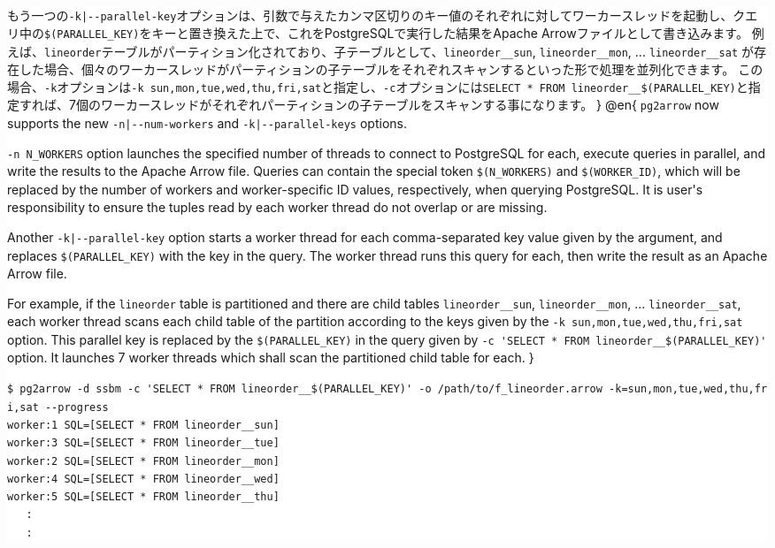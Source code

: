もう一つの`-k|--parallel-key`オプションは、引数で与えたカンマ区切りのキー値のそれぞれに対してワーカースレッドを起動し、クエリ中の`$(PARALLEL_KEY)`をキーと置き換えた上で、これをPostgreSQLで実行した結果をApache Arrowファイルとして書き込みます。
例えば、`lineorder`テーブルがパーティション化されており、子テーブルとして、`lineorder__sun`, `lineorder__mon`, ... `lineorder__sat` が存在した場合、個々のワーカースレッドがパーティションの子テーブルをそれぞれスキャンするといった形で処理を並列化できます。
この場合、`-k`オプションは`-k sun,mon,tue,wed,thu,fri,sat`と指定し、`-c`オプションには`SELECT * FROM lineorder__$(PARALLEL_KEY)`と指定すれば、7個のワーカースレッドがそれぞれパーティションの子テーブルをスキャンする事になります。
}
@en{
`pg2arrow` now supports the new `-n|--num-workers` and `-k|--parallel-keys` options.

`-n N_WORKERS` option launches the specified number of threads to connect to PostgreSQL for each, execute queries in parallel, and write the results to the Apache Arrow file.
Queries can contain the special token `$(N_WORKERS)` and `$(WORKER_ID)`, which will be replaced by the number of workers and worker-specific ID values, respectively, when querying PostgreSQL.
It is user's responsibility to ensure the tuples read by each worker thread do not overlap or are missing.

Another `-k|--parallel-key` option starts a worker thread for each comma-separated key value given by the argument, and replaces `$(PARALLEL_KEY)` with the key in the query.
The worker thread runs this query for each, then write the result as an Apache Arrow file.

For example, if the `lineorder` table is partitioned and there are child tables `lineorder__sun`, `lineorder__mon`, ... `lineorder__sat`, each worker thread scans each child table of the partition according to the keys given by the `-k sun,mon,tue,wed,thu,fri,sat` option. This parallel key is replaced by the `$(PARALLEL_KEY)` in the query given by `-c 'SELECT * FROM lineorder__$(PARALLEL_KEY)'` option. It launches 7 worker threads which shall scan the partitioned child table for each.
}

```
$ pg2arrow -d ssbm -c 'SELECT * FROM lineorder__$(PARALLEL_KEY)' -o /path/to/f_lineorder.arrow -k=sun,mon,tue,wed,thu,fri,sat --progress
worker:1 SQL=[SELECT * FROM lineorder__sun]
worker:3 SQL=[SELECT * FROM lineorder__tue]
worker:2 SQL=[SELECT * FROM lineorder__mon]
worker:4 SQL=[SELECT * FROM lineorder__wed]
worker:5 SQL=[SELECT * FROM lineorder__thu]
   :
   :
```


